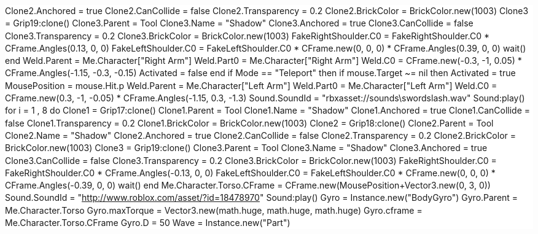   Clone2.Anchored = true
  Clone2.CanCollide = false
  Clone2.Transparency = 0.2
  Clone2.BrickColor = BrickColor.new(1003)
  Clone3 = Grip19:clone()
  Clone3.Parent = Tool
  Clone3.Name = "Shadow"
  Clone3.Anchored = true
  Clone3.CanCollide = false
  Clone3.Transparency = 0.2
  Clone3.BrickColor = BrickColor.new(1003)
  FakeRightShoulder.C0 = FakeRightShoulder.C0 * CFrame.Angles(0.13, 0, 0)
  FakeLeftShoulder.C0 = FakeLeftShoulder.C0 * CFrame.new(0, 0, 0) * CFrame.Angles(0.39, 0, 0)
  wait()
 end
 Weld.Parent = Me.Character["Right Arm"]
 Weld.Part0 = Me.Character["Right Arm"]
 Weld.C0 = CFrame.new(-0.3, -1, 0.05) * CFrame.Angles(-1.15, -0.3, -0.15)
Activated = false
end
if Mode == "Teleport" then
 if mouse.Target ~= nil then
  Activated = true
  MousePosition = mouse.Hit.p
  Weld.Parent = Me.Character["Left Arm"]
  Weld.Part0 = Me.Character["Left Arm"]
  Weld.C0 = CFrame.new(0.3, -1, -0.05) * CFrame.Angles(-1.15, 0.3, -1.3)
  Sound.SoundId = "rbxasset://sounds\\swordslash.wav"
  Sound:play()
  for i = 1 , 8 do
   Clone1 = Grip17:clone() 
   Clone1.Parent = Tool
   Clone1.Name = "Shadow"
   Clone1.Anchored = true
   Clone1.CanCollide = false
   Clone1.Transparency = 0.2
   Clone1.BrickColor = BrickColor.new(1003)
   Clone2 = Grip18:clone()
   Clone2.Parent = Tool
   Clone2.Name = "Shadow"
   Clone2.Anchored = true
   Clone2.CanCollide = false
   Clone2.Transparency = 0.2
   Clone2.BrickColor = BrickColor.new(1003)
   Clone3 = Grip19:clone()
   Clone3.Parent = Tool
   Clone3.Name = "Shadow"
   Clone3.Anchored = true
   Clone3.CanCollide = false
   Clone3.Transparency = 0.2
   Clone3.BrickColor = BrickColor.new(1003)
   FakeRightShoulder.C0 = FakeRightShoulder.C0 * CFrame.Angles(-0.13, 0, 0)
   FakeLeftShoulder.C0 = FakeLeftShoulder.C0 * CFrame.new(0, 0, 0) * CFrame.Angles(-0.39, 0, 0)
   wait()
  end
  Me.Character.Torso.CFrame = CFrame.new(MousePosition+Vector3.new(0, 3, 0))
  Sound.SoundId = "http://www.roblox.com/asset/?id=18478970"
  Sound:play()
  Gyro = Instance.new("BodyGyro")
  Gyro.Parent = Me.Character.Torso
  Gyro.maxTorque = Vector3.new(math.huge, math.huge, math.huge)
  Gyro.cframe = Me.Character.Torso.CFrame
  Gyro.D = 50
  Wave = Instance.new("Part")